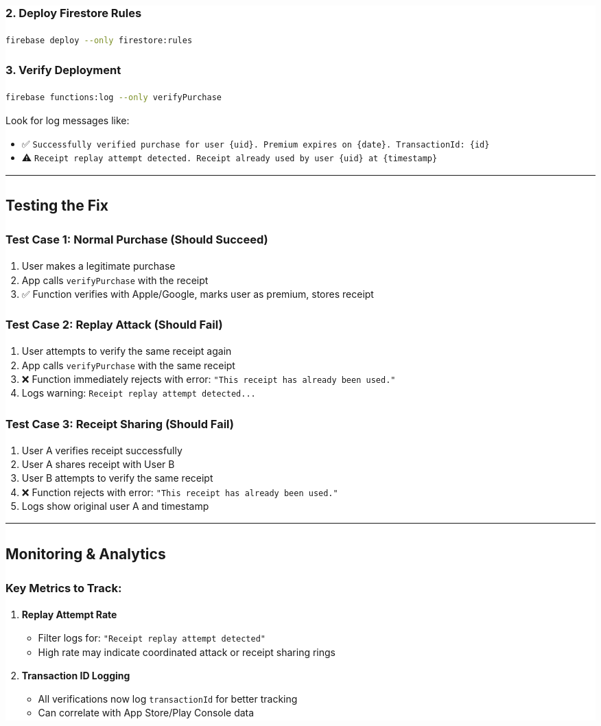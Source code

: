 ### 2. Deploy Firestore Rules

```bash
firebase deploy --only firestore:rules
```

### 3. Verify Deployment

```bash
firebase functions:log --only verifyPurchase
```

Look for log messages like:
- ✅ `Successfully verified purchase for user {uid}. Premium expires on {date}. TransactionId: {id}`
- ⚠️ `Receipt replay attempt detected. Receipt already used by user {uid} at {timestamp}`

---

## Testing the Fix

### Test Case 1: Normal Purchase (Should Succeed)
1. User makes a legitimate purchase
2. App calls `verifyPurchase` with the receipt
3. ✅ Function verifies with Apple/Google, marks user as premium, stores receipt

### Test Case 2: Replay Attack (Should Fail)
1. User attempts to verify the same receipt again
2. App calls `verifyPurchase` with the same receipt
3. ❌ Function immediately rejects with error: `"This receipt has already been used."`
4. Logs warning: `Receipt replay attempt detected...`

### Test Case 3: Receipt Sharing (Should Fail)
1. User A verifies receipt successfully
2. User A shares receipt with User B
3. User B attempts to verify the same receipt
4. ❌ Function rejects with error: `"This receipt has already been used."`
5. Logs show original user A and timestamp

---

## Monitoring & Analytics

### Key Metrics to Track:

1. **Replay Attempt Rate**
   - Filter logs for: `"Receipt replay attempt detected"`
   - High rate may indicate coordinated attack or receipt sharing rings

2. **Transaction ID Logging**
   - All verifications now log `transactionId` for better tracking
   - Can correlate with App Store/Play Console data
